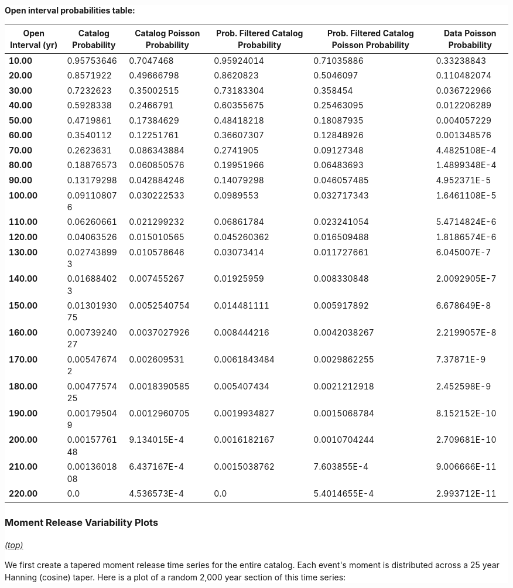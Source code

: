 **Open interval probabilities table:**

| **Open Interval (yr)** | Catalog Probability | Catalog Poisson Probability | Prob. Filtered Catalog Probability | Prob. Filtered Catalog Poisson Probability | Data Poisson Probability |
|-----|-----|-----|-----|-----|-----|
| **10.00** | 0.95753646 | 0.7047468 | 0.95924014 | 0.71035886 | 0.33238843 |
| **20.00** | 0.8571922 | 0.49666798 | 0.8620823 | 0.5046097 | 0.110482074 |
| **30.00** | 0.7232623 | 0.35002515 | 0.73183304 | 0.358454 | 0.036722966 |
| **40.00** | 0.5928338 | 0.2466791 | 0.60355675 | 0.25463095 | 0.012206289 |
| **50.00** | 0.4719861 | 0.17384629 | 0.48418218 | 0.18087935 | 0.004057229 |
| **60.00** | 0.3540112 | 0.12251761 | 0.36607307 | 0.12848926 | 0.001348576 |
| **70.00** | 0.2623631 | 0.086343884 | 0.2741905 | 0.09127348 | 4.4825108E-4 |
| **80.00** | 0.18876573 | 0.060850576 | 0.19951966 | 0.06483693 | 1.4899348E-4 |
| **90.00** | 0.13179298 | 0.042884246 | 0.14079298 | 0.046057485 | 4.952371E-5 |
| **100.00** | 0.091108076 | 0.030222533 | 0.0989553 | 0.032717343 | 1.6461108E-5 |
| **110.00** | 0.06260661 | 0.021299232 | 0.06861784 | 0.023241054 | 5.4714824E-6 |
| **120.00** | 0.04063526 | 0.015010565 | 0.045260362 | 0.016509488 | 1.8186574E-6 |
| **130.00** | 0.027438993 | 0.010578646 | 0.03073414 | 0.011727661 | 6.045007E-7 |
| **140.00** | 0.016884023 | 0.007455267 | 0.01925959 | 0.008330848 | 2.0092905E-7 |
| **150.00** | 0.0130193075 | 0.0052540754 | 0.014481111 | 0.005917892 | 6.678649E-8 |
| **160.00** | 0.0073924027 | 0.0037027926 | 0.008444216 | 0.0042038267 | 2.2199057E-8 |
| **170.00** | 0.005476742 | 0.002609531 | 0.0061843484 | 0.0029862255 | 7.37871E-9 |
| **180.00** | 0.0047757425 | 0.0018390585 | 0.005407434 | 0.0021212918 | 2.452598E-9 |
| **190.00** | 0.001795049 | 0.0012960705 | 0.0019934827 | 0.0015068784 | 8.152152E-10 |
| **200.00** | 0.0015776148 | 9.134015E-4 | 0.0016182167 | 0.0010704244 | 2.709681E-10 |
| **210.00** | 0.0013601808 | 6.437167E-4 | 0.0015038762 | 7.603855E-4 | 9.006666E-11 |
| **220.00** | 0.0 | 4.536573E-4 | 0.0 | 5.4014655E-4 | 2.993712E-11 |

### Moment Release Variability Plots
*[(top)](#bruce-2623)*

We first create a tapered moment release time series for the entire catalog. Each event's moment is distributed across a 25 year Hanning (cosine) taper. Here is a plot of a random 2,000 year section of this time series:
